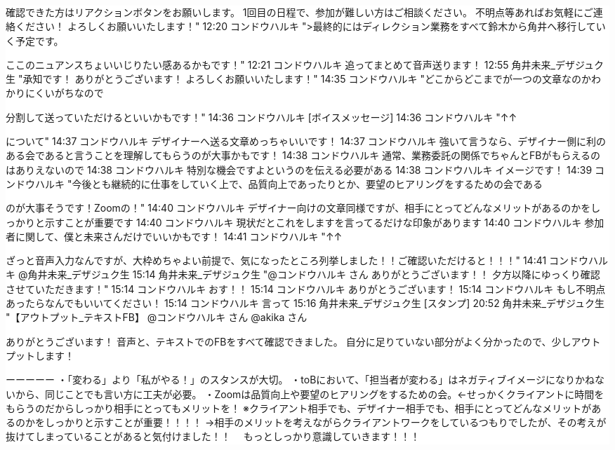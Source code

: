 確認できた方はリアクションボタンをお願いします。
1回目の日程で、参加が難しい方はご相談ください。
不明点等あればお気軽にご連絡ください！
よろしくお願いいたします！"
12:20	コンドウハルキ	">最終的にはディレクション業務をすべて鈴木から角井へ移行していく予定です。

ここのニュアンスちょいいじりたい感あるかもです！"
12:21	コンドウハルキ	追ってまとめて音声送ります！
12:55	角井未来_デザジュク生	"承知です！
ありがとうございます！
よろしくお願いいたします！"
14:35	コンドウハルキ	"どこからどこまでが一つの文章なのかわかりにくいがちなので

分割して送っていただけるといいかもです！"
14:36	コンドウハルキ	[ボイスメッセージ]
14:36	コンドウハルキ	"↑↑

について"
14:37	コンドウハルキ	デザイナーへ送る文章めっちゃいいです！
14:37	コンドウハルキ	強いて言うなら、デザイナー側に利のある会であると言うことを理解してもらうのが大事かもです！
14:38	コンドウハルキ	通常、業務委託の関係でちゃんとFBがもらえるのはありえないので
14:38	コンドウハルキ	特別な機会ですよというのを伝える必要がある
14:38	コンドウハルキ	イメージです！
14:39	コンドウハルキ	"今後とも継続的に仕事をしていく上で、品質向上であったりとか、要望のヒアリングをするための会である

のが大事そうです！Zoomの！"
14:40	コンドウハルキ	デザイナー向けの文章同様ですが、相手にとってどんなメリットがあるのかをしっかりと示すことが重要です
14:40	コンドウハルキ	現状だとこれをしますを言ってるだけな印象があります
14:40	コンドウハルキ	参加者に関して、僕と未来さんだけでいいかもです！
14:41	コンドウハルキ	"↑↑

ざっと音声入力なんですが、大枠めちゃよい前提で、気になったところ列挙しました！！ご確認いただけると！！！"
14:41	コンドウハルキ	@角井未来_デザジュク生 
15:14	角井未来_デザジュク生	"@コンドウハルキ さん
ありがとうございます！！
夕方以降にゆっくり確認させていただきます！"
15:14	コンドウハルキ	おす！！
15:14	コンドウハルキ	ありがとうございます！
15:14	コンドウハルキ	もし不明点あったらなんでもいいてください！
15:14	コンドウハルキ	言って
15:16	角井未来_デザジュク生	[スタンプ]
20:52	角井未来_デザジュク生	"【アウトプット_テキストFB】
@コンドウハルキ さん
@akika さん

ありがとうございます！
音声と、テキストでのFBをすべて確認できました。
自分に足りていない部分がよく分かったので、少しアウトプットします！

ーーーーー
・「変わる」より「私がやる！」のスタンスが大切。
・toBにおいて、「担当者が変わる」はネガティブイメージになりかねないから、同じことでも言い方に工夫が必要。
・Zoomは品質向上や要望のヒアリングをするための会。←せっかくクライアントに時間をもらうのだからしっかり相手にとってもメリットを！
※クライアント相手でも、デザイナー相手でも、相手にとってどんなメリットがあるのかをしっかりと示すことが重要！！！！
→相手のメリットを考えながらクライアントワークをしているつもりでしたが、その考えが抜けてしまっていることがあると気付けました！！
　もっとしっかり意識していきます！！！
